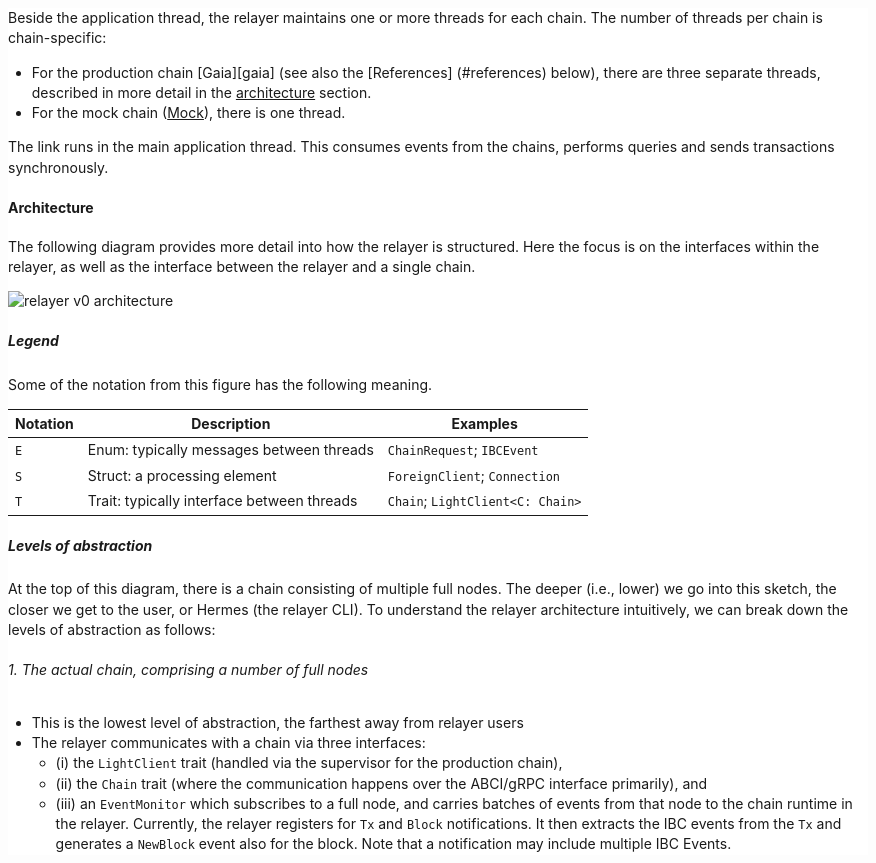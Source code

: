 Beside the application thread, the relayer maintains one or more threads 
for each chain.
The number of threads per chain is chain-specific:
- For the production chain [Gaia][gaia] (see also the [References]
  (#references) below), there are three separate 
  threads, described in more detail in the [architecture](#architecture) 
  section.
- For the mock chain ([Mock](#references)), there is one thread.

The link runs in the main application thread. This consumes events 
from the chains, performs queries and sends transactions synchronously.


#### Architecture

The following diagram provides more detail into how the relayer is 
structured.
Here the focus is on the interfaces within the relayer, as well as the 
interface between the relayer and a single chain.

<img src="assets/relayer-v0-arch.jpg" width="500" alt="relayer v0 architecture"/>

##### Legend

Some of the notation from this figure has the following meaning.

| Notation | Description | Examples |
| ------ | ----------- | ----------- |
| `E` | Enum: typically messages between threads | `ChainRequest`; `IBCEvent` |
| `S` | Struct: a processing element | `ForeignClient`; `Connection` |
| `T` | Trait: typically  interface between threads | `Chain`; `LightClient<C: Chain>` |

##### Levels of abstraction

At the top of this diagram, there is a chain consisting of multiple full nodes.
The deeper (i.e., lower) we go into this sketch, the closer we get to the user, or 
Hermes (the relayer CLI).
To understand the relayer architecture intuitively, we can break down the 
levels of abstraction as follows:

###### 1. The actual chain, comprising a number of full nodes
- This is the lowest level of abstraction, the farthest away from relayer 
     users
- The relayer communicates with a chain via three interfaces: 
    - (i) the `LightClient` trait (handled via the supervisor for the 
      production chain),
    - (ii) the `Chain` trait (where the communication happens over the 
  ABCI/gRPC interface primarily), and 
    - (iii) an `EventMonitor` which subscribes to a full node, and carries batches 
  of events from that node to the chain runtime in the relayer. Currently, 
  the relayer registers for `Tx` and `Block` notifications. It then extracts 
  the IBC events from the `Tx` and generates a `NewBlock` event also for the
  block. Note that a notification may include multiple IBC Events.
     

[ids]: https://github.com/cosmos/cosmos-sdk/pull/7993
[link]: https://github.com/soohoio/hermes/blob/master/docs/architecture/adr-004-relayer-domain-decomposition.md#link
[chain-req]: https://github.com/soohoio/hermes/blob/379dd9812f6e7a42b9428f64eb52fe292d417476/relayer/src/chain/handle.rs#L51
[ibc-relayer]: https://github.com/soohoio/hermes/tree/master/crates/relayer
[ibc-relayer-cli]: https://github.com/soohoio/hermes/tree/master/crates/relayer-cli
[hermes]: https://hermes.informal.systems
[features]: https://github.com/soohoio/hermes/blob/v0.1.0/guide/src/feature_matrix.md